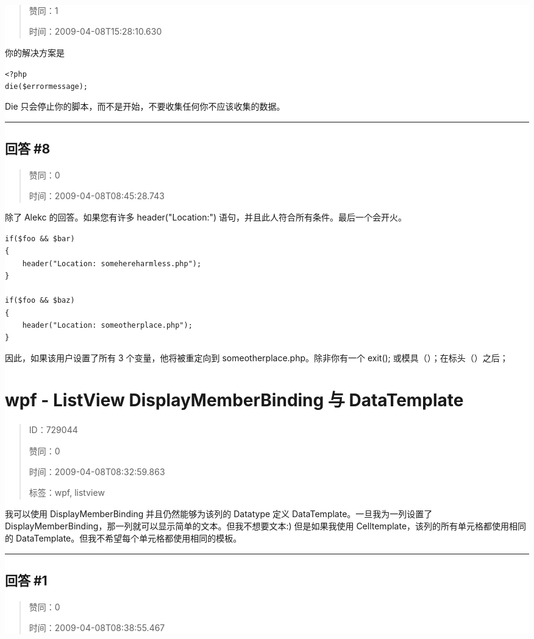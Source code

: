 > 赞同：1
> 
> 时间：2009-04-08T15:28:10.630

你的解决方案是

```
<?php
die($errormessage); 
```

Die 只会停止你的脚本，而不是开始，不要收集任何你不应该收集的数据。

* * *

## 回答 #8

> 赞同：0
> 
> 时间：2009-04-08T08:45:28.743

除了 Alekc 的回答。如果您有许多 header("Location:") 语句，并且此人符合所有条件。最后一个会开火。

```
if($foo && $bar)
{
    header("Location: somehereharmless.php");
}

if($foo && $baz)
{
    header("Location: someotherplace.php");
} 
```

因此，如果该用户设置了所有 3 个变量，他将被重定向到 someotherplace.php。除非你有一个 exit(); 或模具（）；在标头（）之后；

# wpf - ListView DisplayMemberBinding 与 DataTemplate

> ID：729044
> 
> 赞同：0
> 
> 时间：2009-04-08T08:32:59.863
> 
> 标签：wpf, listview

我可以使用 DisplayMemberBinding 并且仍然能够为该列的 Datatype 定义 DataTemplate。一旦我为一列设置了 DisplayMemberBinding，那一列就可以显示简单的文本。但我不想要文本:) 但是如果我使用 Celltemplate，该列的所有单元格都使用相同的 DataTemplate。但我不希望每个单元格都使用相同的模板。

* * *

## 回答 #1

> 赞同：0
> 
> 时间：2009-04-08T08:38:55.467
